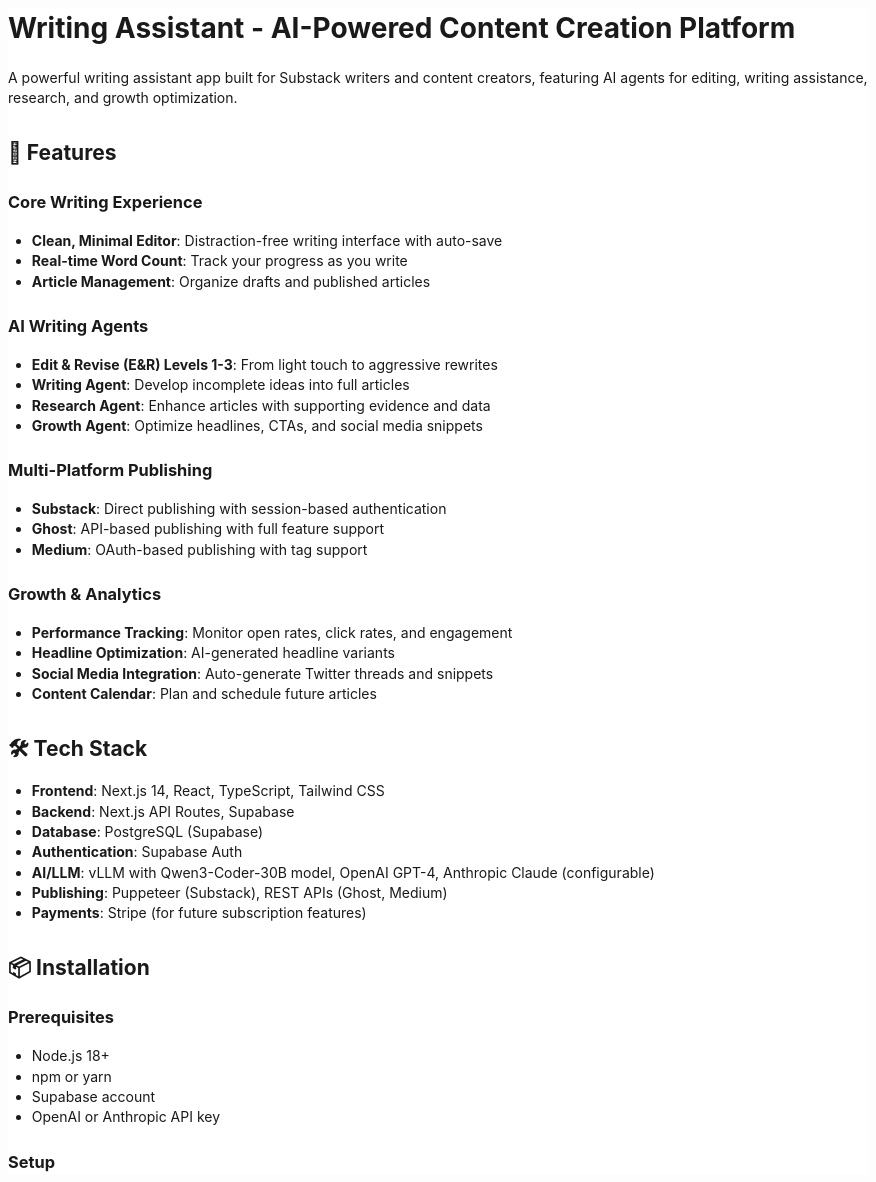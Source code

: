 # Writing Assistant - AI-Powered Content Creation Platform

A powerful writing assistant app built for Substack writers and content creators, featuring AI agents for editing, writing assistance, research, and growth optimization.

## 🚀 Features

### Core Writing Experience
- **Clean, Minimal Editor**: Distraction-free writing interface with auto-save
- **Real-time Word Count**: Track your progress as you write
- **Article Management**: Organize drafts and published articles

### AI Writing Agents
- **Edit & Revise (E&R) Levels 1-3**: From light touch to aggressive rewrites
- **Writing Agent**: Develop incomplete ideas into full articles
- **Research Agent**: Enhance articles with supporting evidence and data
- **Growth Agent**: Optimize headlines, CTAs, and social media snippets

### Multi-Platform Publishing
- **Substack**: Direct publishing with session-based authentication
- **Ghost**: API-based publishing with full feature support
- **Medium**: OAuth-based publishing with tag support

### Growth & Analytics
- **Performance Tracking**: Monitor open rates, click rates, and engagement
- **Headline Optimization**: AI-generated headline variants
- **Social Media Integration**: Auto-generate Twitter threads and snippets
- **Content Calendar**: Plan and schedule future articles

## 🛠️ Tech Stack

- **Frontend**: Next.js 14, React, TypeScript, Tailwind CSS
- **Backend**: Next.js API Routes, Supabase
- **Database**: PostgreSQL (Supabase)
- **Authentication**: Supabase Auth
- **AI/LLM**: vLLM with Qwen3-Coder-30B model, OpenAI GPT-4, Anthropic Claude (configurable)
- **Publishing**: Puppeteer (Substack), REST APIs (Ghost, Medium)
- **Payments**: Stripe (for future subscription features)

## 📦 Installation

### Prerequisites
- Node.js 18+ 
- npm or yarn
- Supabase account
- OpenAI or Anthropic API key

### Setup
